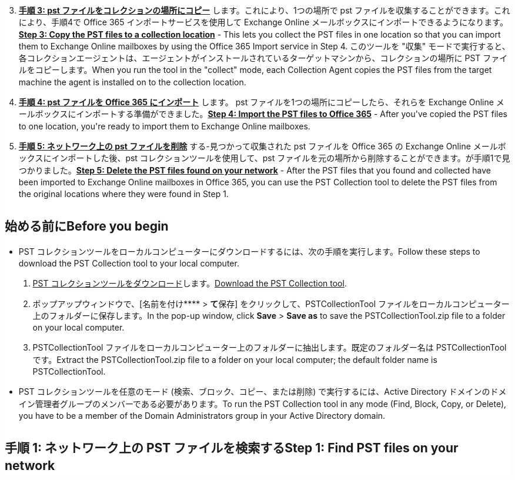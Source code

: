 3. <span data-ttu-id="3bfc4-130">**[手順 3: pst ファイルをコレクションの場所にコピー](#step-3-copy-the-pst-files-to-a-collection-location)** します。これにより、1つの場所で pst ファイルを収集することができます。これにより、手順4で Office 365 インポートサービスを使用して Exchange Online メールボックスにインポートできるようになります。</span><span class="sxs-lookup"><span data-stu-id="3bfc4-130">**[Step 3: Copy the PST files to a collection location](#step-3-copy-the-pst-files-to-a-collection-location)** - This lets you collect the PST files in one location so that you can import them to Exchange Online mailboxes by using the Office 365 Import service in Step 4.</span></span> <span data-ttu-id="3bfc4-131">このツールを "収集" モードで実行すると、各コレクションエージェントは、エージェントがインストールされているターゲットマシンから、コレクションの場所に PST ファイルをコピーします。</span><span class="sxs-lookup"><span data-stu-id="3bfc4-131">When you run the tool in the "collect" mode, each Collection Agent copies the PST files from the target machine the agent is installed on to the collection location.</span></span> 
    
4. <span data-ttu-id="3bfc4-132">**[手順 4: pst ファイルを Office 365 にインポート](#step-4-import-the-pst-files-to-office-365)** します。 pst ファイルを1つの場所にコピーしたら、それらを Exchange Online メールボックスにインポートする準備ができました。</span><span class="sxs-lookup"><span data-stu-id="3bfc4-132">**[Step 4: Import the PST files to Office 365](#step-4-import-the-pst-files-to-office-365)** - After you've copied the PST files to one location, you're ready to import them to Exchange Online mailboxes.</span></span> 
    
5. <span data-ttu-id="3bfc4-133">**[手順 5: ネットワーク上の pst ファイルを削除](#step-5-delete-the-pst-files-found-on-your-network)** する-見つかって収集された pst ファイルを Office 365 の Exchange Online メールボックスにインポートした後、pst コレクションツールを使用して、pst ファイルを元の場所から削除することができます。が手順1で見つかりました。</span><span class="sxs-lookup"><span data-stu-id="3bfc4-133">**[Step 5: Delete the PST files found on your network](#step-5-delete-the-pst-files-found-on-your-network)** - After the PST files that you found and collected have been imported to Exchange Online mailboxes in Office 365, you can use the PST Collection tool to delete the PST files from the original locations where they were found in Step 1.</span></span> 

## <a name="before-you-begin"></a><span data-ttu-id="3bfc4-134">始める前に</span><span class="sxs-lookup"><span data-stu-id="3bfc4-134">Before you begin</span></span>

- <span data-ttu-id="3bfc4-135">PST コレクションツールをローカルコンピューターにダウンロードするには、次の手順を実行します。</span><span class="sxs-lookup"><span data-stu-id="3bfc4-135">Follow these steps to download the PST Collection tool to your local computer.</span></span> 
    
    1. <span data-ttu-id="3bfc4-136">[PST コレクションツールをダウンロード](https://aka.ms/pstcollectiontool)します。</span><span class="sxs-lookup"><span data-stu-id="3bfc4-136">[Download the PST Collection tool](https://aka.ms/pstcollectiontool).</span></span>
    
    2. <span data-ttu-id="3bfc4-137">ポップアップウィンドウで、[名前を付け\*\*\*\* \> **て**保存] をクリックして、PSTCollectionTool ファイルをローカルコンピューター上のフォルダーに保存します。</span><span class="sxs-lookup"><span data-stu-id="3bfc4-137">In the pop-up window, click **Save** \> **Save as** to save the PSTCollectionTool.zip file to a folder on your local computer.</span></span> 
    
    3. <span data-ttu-id="3bfc4-138">PSTCollectionTool ファイルをローカルコンピューター上のフォルダーに抽出します。既定のフォルダー名は PSTCollectionTool です。</span><span class="sxs-lookup"><span data-stu-id="3bfc4-138">Extract the PSTCollectionTool.zip file to a folder on your local computer; the default folder name is PSTCollectionTool.</span></span>
    
- <span data-ttu-id="3bfc4-139">PST コレクションツールを任意のモード (検索、ブロック、コピー、または削除) で実行するには、Active Directory ドメインのドメイン管理者グループのメンバーである必要があります。</span><span class="sxs-lookup"><span data-stu-id="3bfc4-139">To run the PST Collection tool in any mode (Find, Block, Copy, or Delete), you have to be a member of the Domain Administrators group in your Active Directory domain.</span></span> 

## <a name="step-1-find-pst-files-on-your-network"></a><span data-ttu-id="3bfc4-140">手順 1: ネットワーク上の PST ファイルを検索する</span><span class="sxs-lookup"><span data-stu-id="3bfc4-140">Step 1: Find PST files on your network</span></span>
